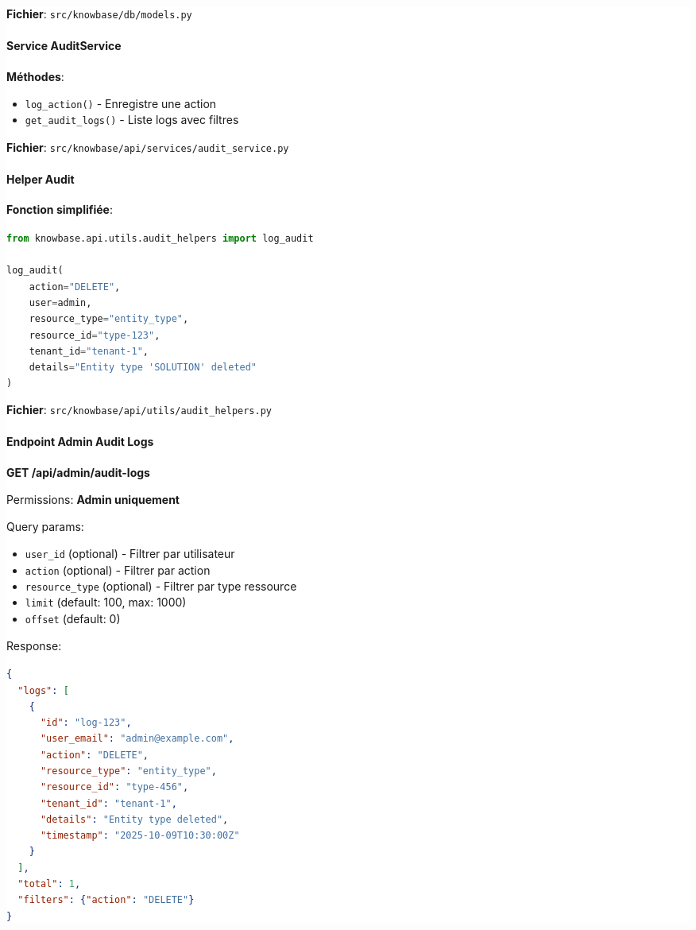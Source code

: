 
**Fichier**: `src/knowbase/db/models.py`

#### Service AuditService

**Méthodes**:
- `log_action()` - Enregistre une action
- `get_audit_logs()` - Liste logs avec filtres

**Fichier**: `src/knowbase/api/services/audit_service.py`

#### Helper Audit

**Fonction simplifiée**:
```python
from knowbase.api.utils.audit_helpers import log_audit

log_audit(
    action="DELETE",
    user=admin,
    resource_type="entity_type",
    resource_id="type-123",
    tenant_id="tenant-1",
    details="Entity type 'SOLUTION' deleted"
)
```

**Fichier**: `src/knowbase/api/utils/audit_helpers.py`

#### Endpoint Admin Audit Logs

**GET /api/admin/audit-logs**

Permissions: **Admin uniquement**

Query params:
- `user_id` (optional) - Filtrer par utilisateur
- `action` (optional) - Filtrer par action
- `resource_type` (optional) - Filtrer par type ressource
- `limit` (default: 100, max: 1000)
- `offset` (default: 0)

Response:
```json
{
  "logs": [
    {
      "id": "log-123",
      "user_email": "admin@example.com",
      "action": "DELETE",
      "resource_type": "entity_type",
      "resource_id": "type-456",
      "tenant_id": "tenant-1",
      "details": "Entity type deleted",
      "timestamp": "2025-10-09T10:30:00Z"
    }
  ],
  "total": 1,
  "filters": {"action": "DELETE"}
}
```
